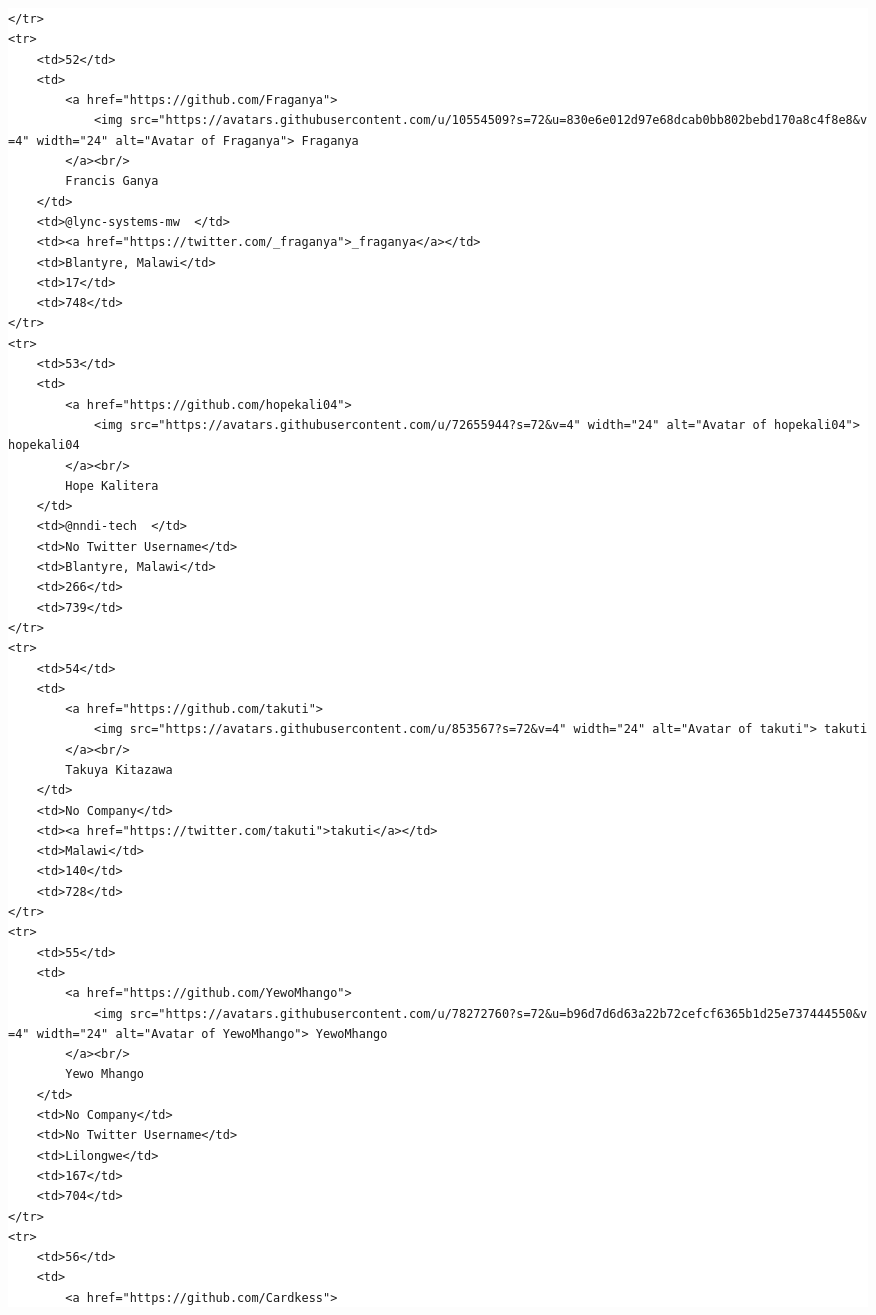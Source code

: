 	</tr>
	<tr>
		<td>52</td>
		<td>
			<a href="https://github.com/Fraganya">
				<img src="https://avatars.githubusercontent.com/u/10554509?s=72&u=830e6e012d97e68dcab0bb802bebd170a8c4f8e8&v=4" width="24" alt="Avatar of Fraganya"> Fraganya
			</a><br/>
			Francis Ganya
		</td>
		<td>@lync-systems-mw  </td>
		<td><a href="https://twitter.com/_fraganya">_fraganya</a></td>
		<td>Blantyre, Malawi</td>
		<td>17</td>
		<td>748</td>
	</tr>
	<tr>
		<td>53</td>
		<td>
			<a href="https://github.com/hopekali04">
				<img src="https://avatars.githubusercontent.com/u/72655944?s=72&v=4" width="24" alt="Avatar of hopekali04"> hopekali04
			</a><br/>
			Hope Kalitera
		</td>
		<td>@nndi-tech  </td>
		<td>No Twitter Username</td>
		<td>Blantyre, Malawi</td>
		<td>266</td>
		<td>739</td>
	</tr>
	<tr>
		<td>54</td>
		<td>
			<a href="https://github.com/takuti">
				<img src="https://avatars.githubusercontent.com/u/853567?s=72&v=4" width="24" alt="Avatar of takuti"> takuti
			</a><br/>
			Takuya Kitazawa
		</td>
		<td>No Company</td>
		<td><a href="https://twitter.com/takuti">takuti</a></td>
		<td>Malawi</td>
		<td>140</td>
		<td>728</td>
	</tr>
	<tr>
		<td>55</td>
		<td>
			<a href="https://github.com/YewoMhango">
				<img src="https://avatars.githubusercontent.com/u/78272760?s=72&u=b96d7d6d63a22b72cefcf6365b1d25e737444550&v=4" width="24" alt="Avatar of YewoMhango"> YewoMhango
			</a><br/>
			Yewo Mhango
		</td>
		<td>No Company</td>
		<td>No Twitter Username</td>
		<td>Lilongwe</td>
		<td>167</td>
		<td>704</td>
	</tr>
	<tr>
		<td>56</td>
		<td>
			<a href="https://github.com/Cardkess">